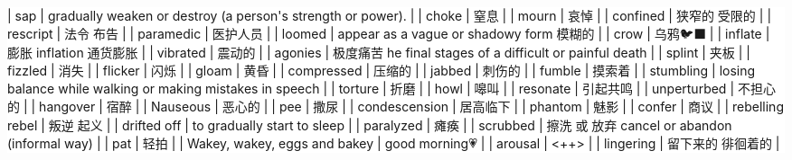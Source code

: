 |             sap              |  gradually weaken or destroy (a person's strength or power).  |
|            choke             |                             窒息                              |
|            mourn             |                             哀悼                              |
|           confined           |                         狭窄的 受限的                         |
|           rescript           |                           法令 布告                           |
|          paramedic           |                           医护人员                            |
|            loomed            |           appear as a vague or shadowy form 模糊的            |
|             crow             |                            乌鸦🐦‍⬛                             |
|           inflate            |                    膨胀 inflation 通货膨胀                    |
|           vibrated           |                            震动的                             |
|           agonies            |   极度痛苦 he final stages of a difficult or painful death    |
|            splint            |                             夹板                              |
|           fizzled            |                             消失                              |
|           flicker            |                             闪烁                              |
|            gloam             |                             黄昏                              |
|          compressed          |                            压缩的                             |
|            jabbed            |                            刺伤的                             |
|            fumble            |                            摸索着                             |
|          stumbling           |   losing balance while walking or making mistakes in speech   |
|           torture            |                             折磨                              |
|             howl             |                             嗥叫                              |
|           resonate           |                           引起共鸣                            |
|         unperturbed          |                           不担心的                            |
|           hangover           |                             宿醉                              |
|           Nauseous           |                            恶心的                             |
|             pee              |                             撒尿                              |
|        condescension         |                           居高临下                            |
|           phantom            |                             魅影                              |
|            confer            |                             商议                              |
|       rebelling rebel        |                           叛逆 起义                           |
|         drifted off          |                  to gradually start to sleep                  |
|          paralyzed           |                             瘫痪                              |
|           scrubbed           |         擦洗 或 放弃 cancel or abandon (informal way)         |
|             pat              |                             轻拍                              |
| Wakey, wakey, eggs and bakey |                        good morning💗                         |
|           arousal            |                             <++>                              |
|          lingering           |                       留下来的 徘徊着的                       |